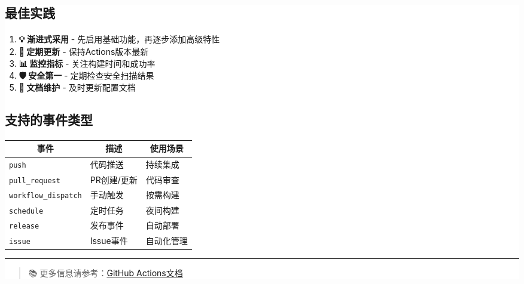 ## 最佳实践

1. **💡 渐进式采用** - 先启用基础功能，再逐步添加高级特性
2. **🔄 定期更新** - 保持Actions版本最新
3. **📊 监控指标** - 关注构建时间和成功率
4. **🛡️ 安全第一** - 定期检查安全扫描结果
5. **📝 文档维护** - 及时更新配置文档

## 支持的事件类型

| 事件 | 描述 | 使用场景 |
|------|------|----------|
| `push` | 代码推送 | 持续集成 |
| `pull_request` | PR创建/更新 | 代码审查 |
| `workflow_dispatch` | 手动触发 | 按需构建 |
| `schedule` | 定时任务 | 夜间构建 |
| `release` | 发布事件 | 自动部署 |
| `issue` | Issue事件 | 自动化管理 |

---

> 📚 更多信息请参考：[GitHub Actions文档](https://docs.github.com/en/actions) 